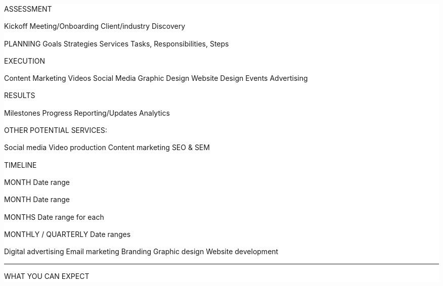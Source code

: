 ASSESSMENT

Kickoff Meeting/Onboarding
Client/industry Discovery

PLANNING
Goals
Strategies
Services
Tasks, Responsibilities, Steps

EXECUTION

Content Marketing
Videos
Social Media
Graphic Design
Website Design
Events
Advertising

RESULTS

Milestones
Progress Reporting/Updates
Analytics

OTHER POTENTIAL SERVICES:

Social media
Video production
Content marketing
SEO & SEM

TIMELINE

MONTH
Date range

MONTH
Date range

MONTHS
Date range for each

MONTHLY / QUARTERLY
Date ranges

Digital advertising
Email marketing
Branding
Graphic design
Website development



---

WHAT YOU CAN EXPECT
